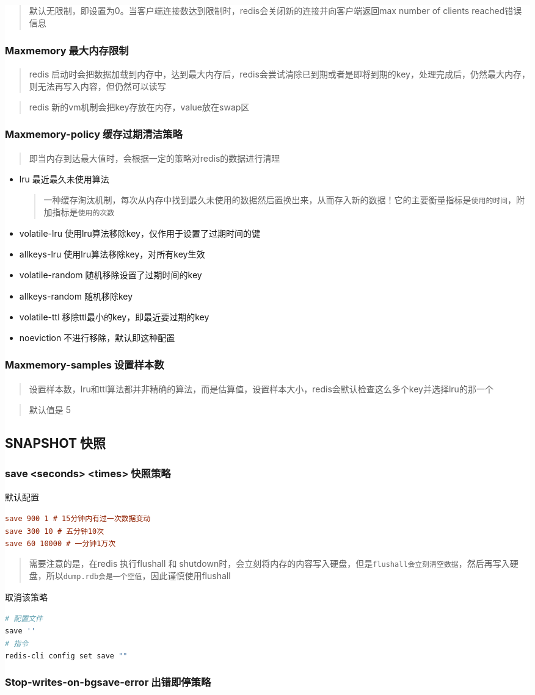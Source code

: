 > 默认无限制，即设置为0。当客户端连接数达到限制时，redis会关闭新的连接并向客户端返回max number of clients reached错误信息

### Maxmemory 最大内存限制

> redis 启动时会把数据加载到内存中，达到最大内存后，redis会尝试清除已到期或者是即将到期的key，处理完成后，仍然最大内存，则无法再写入内容，但仍然可以读写

> redis 新的vm机制会把key存放在内存，value放在swap区

### Maxmemory-policy 缓存过期清洁策略

> 即当内存到达最大值时，会根据一定的策略对redis的数据进行清理

- lru 最近最久未使用算法

    > 一种缓存淘汰机制，每次从内存中找到最久未使用的数据然后置换出来，从而存入新的数据！它的主要衡量指标是`使用的时间`，附加指标是`使用的次数`


- volatile-lru 使用lru算法移除key，仅作用于设置了过期时间的键
- allkeys-lru 使用lru算法移除key，对所有key生效
- volatile-random 随机移除设置了过期时间的key
- allkeys-random 随机移除key
- volatile-ttl 移除ttl最小的key，即最近要过期的key
- noeviction 不进行移除，默认即这种配置


### Maxmemory-samples 设置样本数

> 设置样本数，lru和ttl算法都并非精确的算法，而是估算值，设置样本大小，redis会默认检查这么多个key并选择lru的那一个<br>

> 默认值是 5


## SNAPSHOT 快照

### save \<seconds> \<times> 快照策略

默认配置

``` ini
save 900 1 # 15分钟内有过一次数据变动
save 300 10 # 五分钟10次
save 60 10000 # 一分钟1万次
```

> 需要注意的是，在redis 执行flushall 和 shutdown时，会立刻将内存的内容写入硬盘，但是`flushall会立刻清空数据`，然后再写入硬盘，所以`dump.rdb会是一个空值`，因此谨慎使用flushall

取消该策略

``` sh
# 配置文件
save ''
# 指令
redis-cli config set save ""
```

### Stop-writes-on-bgsave-error 出错即停策略
